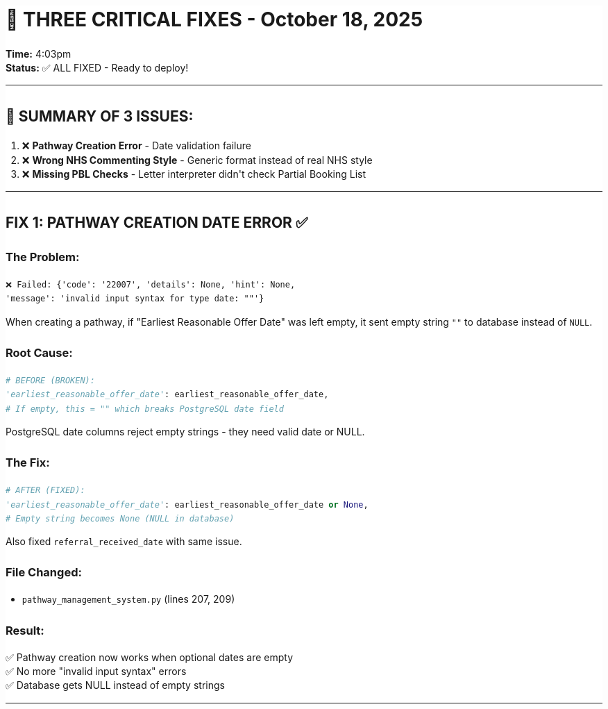 # 🔧 THREE CRITICAL FIXES - October 18, 2025

**Time:** 4:03pm  
**Status:** ✅ ALL FIXED - Ready to deploy!

---

## **🎯 SUMMARY OF 3 ISSUES:**

1. ❌ **Pathway Creation Error** - Date validation failure
2. ❌ **Wrong NHS Commenting Style** - Generic format instead of real NHS style
3. ❌ **Missing PBL Checks** - Letter interpreter didn't check Partial Booking List

---

## **FIX 1: PATHWAY CREATION DATE ERROR** ✅

### **The Problem:**
```
❌ Failed: {'code': '22007', 'details': None, 'hint': None, 
'message': 'invalid input syntax for type date: ""'}
```

When creating a pathway, if "Earliest Reasonable Offer Date" was left empty, it sent empty string `""` to database instead of `NULL`.

### **Root Cause:**
```python
# BEFORE (BROKEN):
'earliest_reasonable_offer_date': earliest_reasonable_offer_date,  
# If empty, this = "" which breaks PostgreSQL date field
```

PostgreSQL date columns reject empty strings - they need valid date or NULL.

### **The Fix:**
```python
# AFTER (FIXED):
'earliest_reasonable_offer_date': earliest_reasonable_offer_date or None,  
# Empty string becomes None (NULL in database)
```

Also fixed `referral_received_date` with same issue.

### **File Changed:**
- `pathway_management_system.py` (lines 207, 209)

### **Result:**
✅ Pathway creation now works when optional dates are empty  
✅ No more "invalid input syntax" errors  
✅ Database gets NULL instead of empty strings

---
